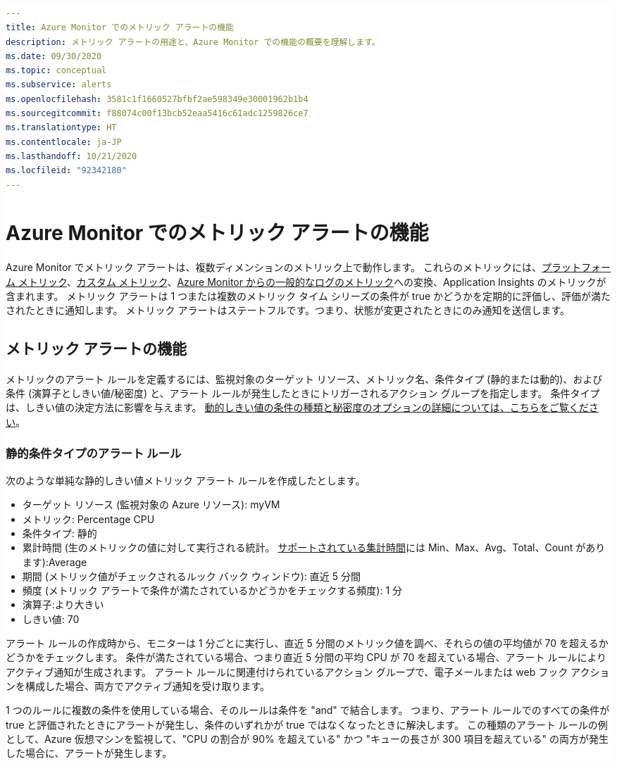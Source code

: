 ```yaml
---
title: Azure Monitor でのメトリック アラートの機能
description: メトリック アラートの用途と、Azure Monitor での機能の概要を理解します。
ms.date: 09/30/2020
ms.topic: conceptual
ms.subservice: alerts
ms.openlocfilehash: 3581c1f1660527bfbf2ae598349e30001962b1b4
ms.sourcegitcommit: f88074c00f13bcb52eaa5416c61adc1259826ce7
ms.translationtype: HT
ms.contentlocale: ja-JP
ms.lasthandoff: 10/21/2020
ms.locfileid: "92342180"
---
```

# <a name="understand-how-metric-alerts-work-in-azure-monitor"></a>Azure Monitor でのメトリック アラートの機能

Azure Monitor でメトリック アラートは、複数ディメンションのメトリック上で動作します。 これらのメトリックには、[プラットフォーム メトリック](alerts-metric-near-real-time.md#metrics-and-dimensions-supported)、[カスタム メトリック](./metrics-custom-overview.md)、[Azure Monitor からの一般的なログのメトリック](./alerts-metric-logs.md)への変換、Application Insights のメトリックが含まれます。 メトリック アラートは 1 つまたは複数のメトリック タイム シリーズの条件が true かどうかを定期的に評価し、評価が満たされたときに通知します。 メトリック アラートはステートフルです。つまり、状態が変更されたときにのみ通知を送信します。

## <a name="how-do-metric-alerts-work"></a>メトリック アラートの機能

メトリックのアラート ルールを定義するには、監視対象のターゲット リソース、メトリック名、条件タイプ (静的または動的)、および条件 (演算子としきい値/秘密度) と、アラート ルールが発生したときにトリガーされるアクション グループを指定します。 条件タイプは、しきい値の決定方法に影響を与えます。 [動的しきい値の条件の種類と秘密度のオプションの詳細については、こちらをご覧ください](alerts-dynamic-thresholds.md)。

### <a name="alert-rule-with-static-condition-type"></a>静的条件タイプのアラート ルール

次のような単純な静的しきい値メトリック アラート ルールを作成したとします。

- ターゲット リソース (監視対象の Azure リソース): myVM
- メトリック: Percentage CPU
- 条件タイプ: 静的
- 累計時間 (生のメトリックの値に対して実行される統計。 [サポートされている集計時間](metrics-charts.md#changing-aggregation)には Min、Max、Avg、Total、Count があります):Average
- 期間 (メトリック値がチェックされるルック バック ウィンドウ): 直近 5 分間
- 頻度 (メトリック アラートで条件が満たされているかどうかをチェックする頻度): 1 分
- 演算子:より大きい
- しきい値: 70

アラート ルールの作成時から、モニターは 1 分ごとに実行し、直近 5 分間のメトリック値を調べ、それらの値の平均値が 70 を超えるかどうかをチェックします。 条件が満たされている場合、つまり直近 5 分間の平均 CPU が 70 を超えている場合、アラート ルールによりアクティブ通知が生成されます。 アラート ルールに関連付けられているアクション グループで、電子メールまたは web フック アクションを構成した場合、両方でアクティブ通知を受け取ります。

1 つのルールに複数の条件を使用している場合、そのルールは条件を "and" で結合します。 つまり、アラート ルールでのすべての条件が true と評価されたときにアラートが発生し、条件のいずれかが true ではなくなったときに解決します。 この種類のアラート ルールの例として、Azure 仮想マシンを監視して、"CPU の割合が 90% を超えている" かつ "キューの長さが 300 項目を超えている" の両方が発生した場合に、アラートが発生します。

